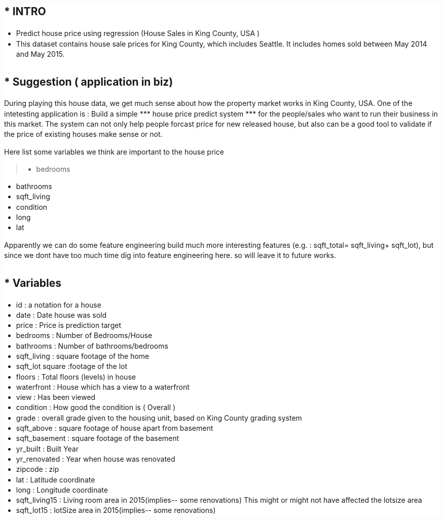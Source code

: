 
## * INTRO 
- Predict house price using regression (House Sales in King County, USA )
- This dataset contains house sale prices for King County, which includes Seattle. It includes homes sold between May 2014 and May 2015.

## * Suggestion ( application in biz)
During playing this house data, we get much sense about how the property market works in King County, USA.
One of the intetesting application is : Build a simple *** house price predict system *** for the people/sales
who want to run their business in this market. The system can not only help people forcast price for new released house, but also can be a good tool to validate if the price of existing houses make sense or not.

Here list some variables we think are important to the house price
>- bedrooms
- bathrooms
- sqft_living
- condition
- long
- lat 

Apparently we can do some feature engineering build much more interesting features (e.g. : sqft_total= sqft_living+ sqft_lot), but since we dont have too much time dig into feature engineering here. so will leave it to future works.








##  * Variables 
* id  : a notation for a house
* date  : Date house was sold
* price : Price is prediction target
* bedrooms : Number of Bedrooms/House
* bathrooms  : Number of bathrooms/bedrooms
* sqft_living : square footage of the home
* sqft_lot square  :footage of the lot
* floors  : Total floors (levels) in house
* waterfront :  House which has a view to a waterfront
* view : Has been viewed
* condition : How good the condition is ( Overall )
* grade : overall grade given to the housing unit, based on King County grading system
* sqft_above  : square footage of house apart from basement
* sqft_basement :  square footage of the basement
* yr_built : Built Year
* yr_renovated : Year when house was renovated
* zipcode : zip
* lat :  Latitude coordinate
* long  : Longitude coordinate
* sqft_living15  : Living room area in 2015(implies-- some renovations) This might or might not have affected the lotsize area
* sqft_lot15  : lotSize area in 2015(implies-- some renovations)
